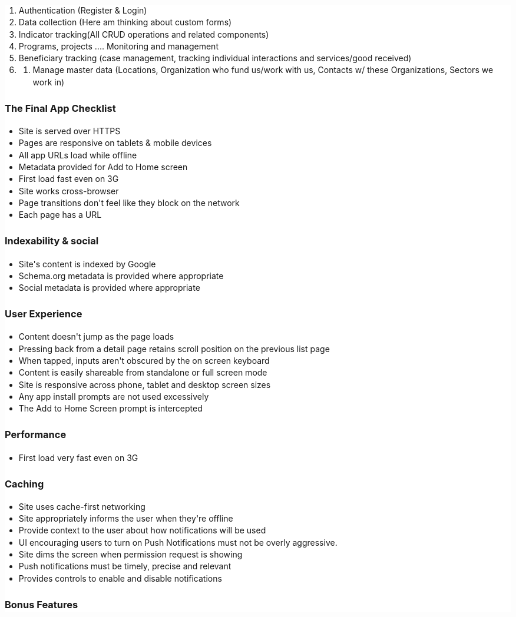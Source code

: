 1. Authentication \(Register & Login\)
2. Data collection \(Here am thinking about custom forms\)
3. Indicator tracking\(All CRUD operations and related components\)
4. Programs, projects .... Monitoring and management
5. Beneficiary tracking \(case management, tracking individual interactions and services/good received\)
6. 1. Manage master data \(Locations, Organization who fund us/work with us, Contacts w/ these Organizations, Sectors we work in\)

### The Final App Checklist

* Site is served over HTTPS
* Pages are responsive on tablets & mobile devices
* All app URLs load while offline
* Metadata provided for Add to Home screen
* First load fast even on 3G
* Site works cross-browser
* Page transitions don't feel like they block on the network
* Each page has a URL

### Indexability & social

* Site's content is indexed by Google
* Schema.org metadata is provided where appropriate
* Social metadata is provided where appropriate

### User Experience

* Content doesn't jump as the page loads
* Pressing back from a detail page retains scroll position on the previous list page
* When tapped, inputs aren't obscured by the on screen keyboard
* Content is easily shareable from standalone or full screen mode
* Site is responsive across phone, tablet and desktop screen sizes
* Any app install prompts are not used excessively
* The Add to Home Screen prompt is intercepted

### Performance

* First load very fast even on 3G

### Caching

* Site uses cache-first networking
* Site appropriately informs the user when they're offline
* Provide context to the user about how notifications will be used
* UI encouraging users to turn on Push Notifications must not be overly aggressive.
* Site dims the screen when permission request is showing
* Push notifications must be timely, precise and relevant
* Provides controls to enable and disable notifications

### Bonus Features
